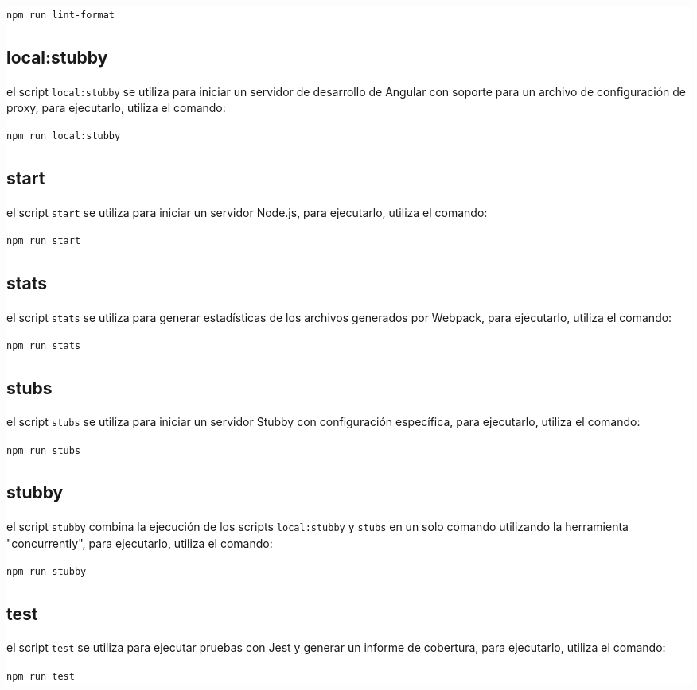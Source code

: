 ```bash
npm run lint-format
```

## local:stubby

el script `local:stubby` se utiliza para iniciar un servidor de desarrollo de Angular con soporte para un archivo de configuración de proxy, para ejecutarlo, utiliza el comando:

```bash
npm run local:stubby
```

## start

el script `start`  se utiliza para iniciar un servidor Node.js, para ejecutarlo, utiliza el comando:

```bash
npm run start
```

## stats

el script `stats` se utiliza para generar estadísticas de los archivos generados por Webpack, para ejecutarlo, utiliza el comando:

```bash
npm run stats
```

## stubs

el script `stubs` se utiliza para iniciar un servidor Stubby con configuración específica, para ejecutarlo, utiliza el comando:

```bash
npm run stubs
```

## stubby

el script `stubby` combina la ejecución de los scripts `local:stubby` y `stubs` en un solo comando utilizando la herramienta "concurrently", para ejecutarlo, utiliza el comando:

```bash
npm run stubby
```

## test

el script `test` se utiliza para ejecutar pruebas con Jest y generar un informe de cobertura, para ejecutarlo, utiliza el comando:

```bash
npm run test
```
